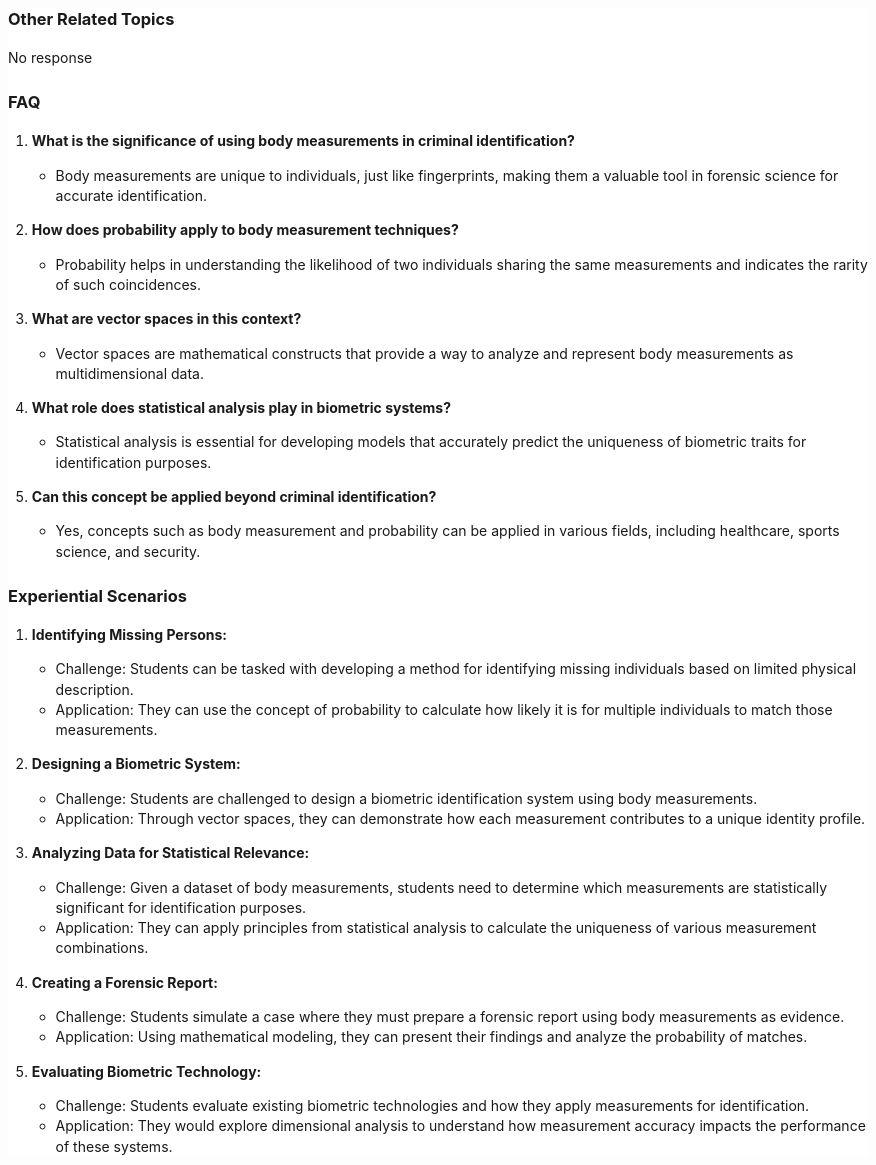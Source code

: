 ### Other Related Topics

No response

### FAQ

1. **What is the significance of using body measurements in criminal identification?**
   - Body measurements are unique to individuals, just like fingerprints, making them a valuable tool in forensic science for accurate identification.

2. **How does probability apply to body measurement techniques?**
   - Probability helps in understanding the likelihood of two individuals sharing the same measurements and indicates the rarity of such coincidences.

3. **What are vector spaces in this context?**
   - Vector spaces are mathematical constructs that provide a way to analyze and represent body measurements as multidimensional data.

4. **What role does statistical analysis play in biometric systems?**
   - Statistical analysis is essential for developing models that accurately predict the uniqueness of biometric traits for identification purposes.

5. **Can this concept be applied beyond criminal identification?**
   - Yes, concepts such as body measurement and probability can be applied in various fields, including healthcare, sports science, and security.

### Experiential Scenarios

1. **Identifying Missing Persons:**
   - Challenge: Students can be tasked with developing a method for identifying missing individuals based on limited physical description.
   - Application: They can use the concept of probability to calculate how likely it is for multiple individuals to match those measurements.

2. **Designing a Biometric System:**
   - Challenge: Students are challenged to design a biometric identification system using body measurements.
   - Application: Through vector spaces, they can demonstrate how each measurement contributes to a unique identity profile.

3. **Analyzing Data for Statistical Relevance:**
   - Challenge: Given a dataset of body measurements, students need to determine which measurements are statistically significant for identification purposes.
   - Application: They can apply principles from statistical analysis to calculate the uniqueness of various measurement combinations.

4. **Creating a Forensic Report:**
   - Challenge: Students simulate a case where they must prepare a forensic report using body measurements as evidence.
   - Application: Using mathematical modeling, they can present their findings and analyze the probability of matches.

5. **Evaluating Biometric Technology:**
   - Challenge: Students evaluate existing biometric technologies and how they apply measurements for identification.
   - Application: They would explore dimensional analysis to understand how measurement accuracy impacts the performance of these systems.
